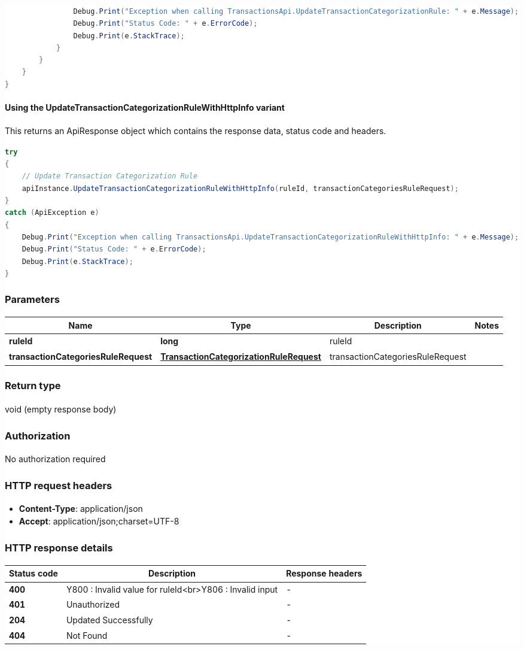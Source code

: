 ```csharp
                Debug.Print("Exception when calling TransactionsApi.UpdateTransactionCategorizationRule: " + e.Message);
                Debug.Print("Status Code: " + e.ErrorCode);
                Debug.Print(e.StackTrace);
            }
        }
    }
}
```

#### Using the UpdateTransactionCategorizationRuleWithHttpInfo variant
This returns an ApiResponse object which contains the response data, status code and headers.

```csharp
try
{
    // Update Transaction Categorization Rule
    apiInstance.UpdateTransactionCategorizationRuleWithHttpInfo(ruleId, transactionCategoriesRuleRequest);
}
catch (ApiException e)
{
    Debug.Print("Exception when calling TransactionsApi.UpdateTransactionCategorizationRuleWithHttpInfo: " + e.Message);
    Debug.Print("Status Code: " + e.ErrorCode);
    Debug.Print(e.StackTrace);
}
```

### Parameters

| Name | Type | Description | Notes |
|------|------|-------------|-------|
| **ruleId** | **long** | ruleId |  |
| **transactionCategoriesRuleRequest** | [**TransactionCategorizationRuleRequest**](TransactionCategorizationRuleRequest.md) | transactionCategoriesRuleRequest |  |

### Return type

void (empty response body)

### Authorization

No authorization required

### HTTP request headers

 - **Content-Type**: application/json
 - **Accept**: application/json;charset=UTF-8


### HTTP response details
| Status code | Description | Response headers |
|-------------|-------------|------------------|
| **400** | Y800 : Invalid value for ruleId&lt;br&gt;Y806 : Invalid input |  -  |
| **401** | Unauthorized |  -  |
| **204** | Updated Successfully |  -  |
| **404** | Not Found |  -  |
